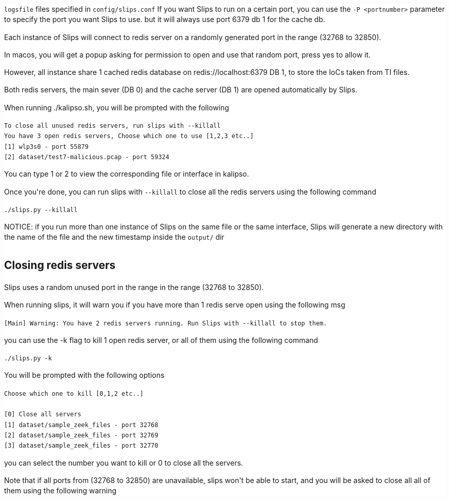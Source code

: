```logsfile``` files specified in ```config/slips.conf``` 
If you want Slips to run on a certain port, you can use the ```-P <portnumber>``` parameter to specify the
port you want Slips to use. but it will always use port 6379 db 1 for the cache db.

Each instance of Slips will connect to redis server on a randomly generated port in the range (32768 to 32850).

In macos, you will get a popup asking for permission to open and use that random port, press yes to allow it.

However, all instance share 1 cached redis database on redis://localhost:6379 DB 1, to store the IoCs taken from TI files.

Both redis servers, the main sever (DB 0) and the cache server (DB 1) are opened automatically by Slips.

When running ./kalipso.sh, you will be prompted with the following

    To close all unused redis servers, run slips with --killall
    You have 3 open redis servers, Choose which one to use [1,2,3 etc..] 
    [1] wlp3s0 - port 55879
    [2] dataset/test7-malicious.pcap - port 59324

You can type 1 or 2 to view the corresponding file or interface in kalipso.

Once you're done, you can run slips with ```--killall``` to close all the redis servers using the following command

```./slips.py --killall```

NOTICE: if you run more than one instance of Slips on the same file or the same interface, 
Slips will generate a new directory with the name of the file and the new timestamp inside the ```output/``` dir


## Closing redis servers

Slips uses a random unused port in the range in the range (32768 to 32850).

When running slips, it will warn you if you have more than 1 redis serve open using the following msg
    
    [Main] Warning: You have 2 redis servers running. Run Slips with --killall to stop them.

you can use the -k flag to kill 1 open redis server, or all of them using the following command
    
    ./slips.py -k

You will be prompted with the following options

    Choose which one to kill [0,1,2 etc..]
    
    [0] Close all servers
    [1] dataset/sample_zeek_files - port 32768
    [2] dataset/sample_zeek_files - port 32769
    [3] dataset/sample_zeek_files - port 32770

you can select the number you want to kill or 0 to close all the servers.

Note that if all ports from (32768 to 32850) are unavailable, slips won't be able to start, and you will 
be asked to close all all of them using the following warning

```